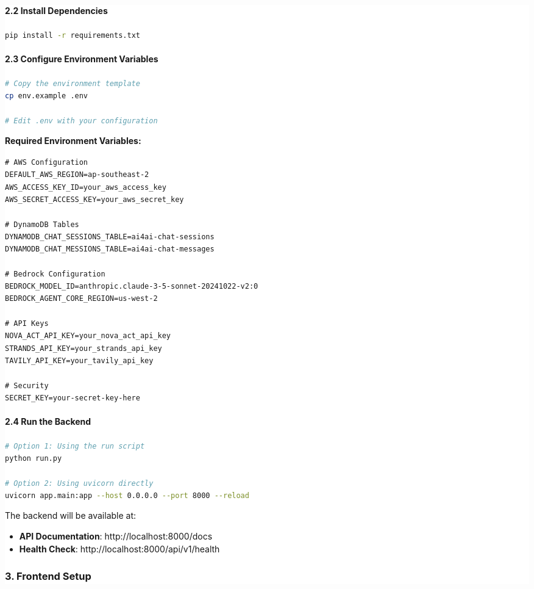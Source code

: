 #### 2.2 Install Dependencies

```bash
pip install -r requirements.txt
```

#### 2.3 Configure Environment Variables

```bash
# Copy the environment template
cp env.example .env

# Edit .env with your configuration
```

**Required Environment Variables:**

```env
# AWS Configuration
DEFAULT_AWS_REGION=ap-southeast-2
AWS_ACCESS_KEY_ID=your_aws_access_key
AWS_SECRET_ACCESS_KEY=your_aws_secret_key

# DynamoDB Tables
DYNAMODB_CHAT_SESSIONS_TABLE=ai4ai-chat-sessions
DYNAMODB_CHAT_MESSIONS_TABLE=ai4ai-chat-messages

# Bedrock Configuration
BEDROCK_MODEL_ID=anthropic.claude-3-5-sonnet-20241022-v2:0
BEDROCK_AGENT_CORE_REGION=us-west-2

# API Keys
NOVA_ACT_API_KEY=your_nova_act_api_key
STRANDS_API_KEY=your_strands_api_key
TAVILY_API_KEY=your_tavily_api_key

# Security
SECRET_KEY=your-secret-key-here
```

#### 2.4 Run the Backend

```bash
# Option 1: Using the run script
python run.py

# Option 2: Using uvicorn directly
uvicorn app.main:app --host 0.0.0.0 --port 8000 --reload
```

The backend will be available at:
- **API Documentation**: http://localhost:8000/docs
- **Health Check**: http://localhost:8000/api/v1/health

### 3. Frontend Setup
